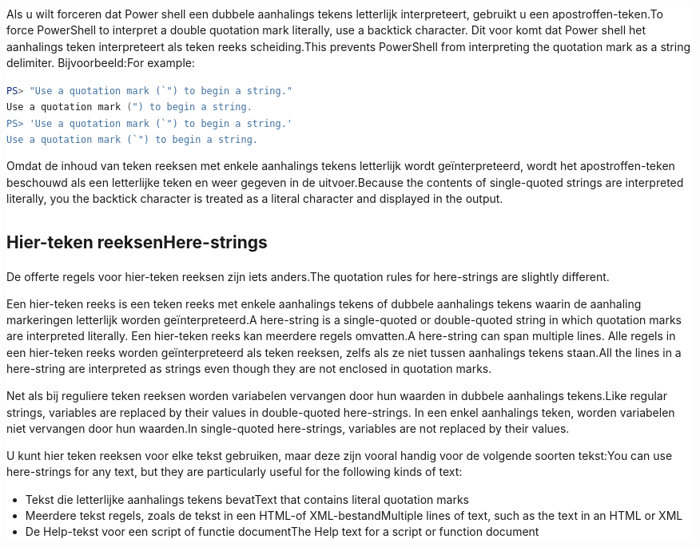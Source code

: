 <span data-ttu-id="65bfb-148">Als u wilt forceren dat Power shell een dubbele aanhalings tekens letterlijk interpreteert, gebruikt u een apostroffen-teken.</span><span class="sxs-lookup"><span data-stu-id="65bfb-148">To force PowerShell to interpret a double quotation mark literally, use a backtick character.</span></span> <span data-ttu-id="65bfb-149">Dit voor komt dat Power shell het aanhalings teken interpreteert als teken reeks scheiding.</span><span class="sxs-lookup"><span data-stu-id="65bfb-149">This prevents PowerShell from interpreting the quotation mark as a string delimiter.</span></span> <span data-ttu-id="65bfb-150">Bijvoorbeeld:</span><span class="sxs-lookup"><span data-stu-id="65bfb-150">For example:</span></span>

```powershell
PS> "Use a quotation mark (`") to begin a string."
Use a quotation mark (") to begin a string.
PS> 'Use a quotation mark (`") to begin a string.'
Use a quotation mark (`") to begin a string.
```

<span data-ttu-id="65bfb-151">Omdat de inhoud van teken reeksen met enkele aanhalings tekens letterlijk wordt geïnterpreteerd, wordt het apostroffen-teken beschouwd als een letterlijke teken en weer gegeven in de uitvoer.</span><span class="sxs-lookup"><span data-stu-id="65bfb-151">Because the contents of single-quoted strings are interpreted literally, you the backtick character is treated as a literal character and displayed in the output.</span></span>

## <a name="here-strings"></a><span data-ttu-id="65bfb-152">Hier-teken reeksen</span><span class="sxs-lookup"><span data-stu-id="65bfb-152">Here-strings</span></span>

<span data-ttu-id="65bfb-153">De offerte regels voor hier-teken reeksen zijn iets anders.</span><span class="sxs-lookup"><span data-stu-id="65bfb-153">The quotation rules for here-strings are slightly different.</span></span>

<span data-ttu-id="65bfb-154">Een hier-teken reeks is een teken reeks met enkele aanhalings tekens of dubbele aanhalings tekens waarin de aanhaling markeringen letterlijk worden geïnterpreteerd.</span><span class="sxs-lookup"><span data-stu-id="65bfb-154">A here-string is a single-quoted or double-quoted string in which quotation marks are interpreted literally.</span></span> <span data-ttu-id="65bfb-155">Een hier-teken reeks kan meerdere regels omvatten.</span><span class="sxs-lookup"><span data-stu-id="65bfb-155">A here-string can span multiple lines.</span></span> <span data-ttu-id="65bfb-156">Alle regels in een hier-teken reeks worden geïnterpreteerd als teken reeksen, zelfs als ze niet tussen aanhalings tekens staan.</span><span class="sxs-lookup"><span data-stu-id="65bfb-156">All the lines in a here-string are interpreted as strings even though they are not enclosed in quotation marks.</span></span>

<span data-ttu-id="65bfb-157">Net als bij reguliere teken reeksen worden variabelen vervangen door hun waarden in dubbele aanhalings tekens.</span><span class="sxs-lookup"><span data-stu-id="65bfb-157">Like regular strings, variables are replaced by their values in double-quoted here-strings.</span></span> <span data-ttu-id="65bfb-158">In een enkel aanhalings teken, worden variabelen niet vervangen door hun waarden.</span><span class="sxs-lookup"><span data-stu-id="65bfb-158">In single-quoted here-strings, variables are not replaced by their values.</span></span>

<span data-ttu-id="65bfb-159">U kunt hier teken reeksen voor elke tekst gebruiken, maar deze zijn vooral handig voor de volgende soorten tekst:</span><span class="sxs-lookup"><span data-stu-id="65bfb-159">You can use here-strings for any text, but they are particularly useful for the following kinds of text:</span></span>

- <span data-ttu-id="65bfb-160">Tekst die letterlijke aanhalings tekens bevat</span><span class="sxs-lookup"><span data-stu-id="65bfb-160">Text that contains literal quotation marks</span></span>
- <span data-ttu-id="65bfb-161">Meerdere tekst regels, zoals de tekst in een HTML-of XML-bestand</span><span class="sxs-lookup"><span data-stu-id="65bfb-161">Multiple lines of text, such as the text in an HTML or XML</span></span>
- <span data-ttu-id="65bfb-162">De Help-tekst voor een script of functie document</span><span class="sxs-lookup"><span data-stu-id="65bfb-162">The Help text for a script or function document</span></span>
